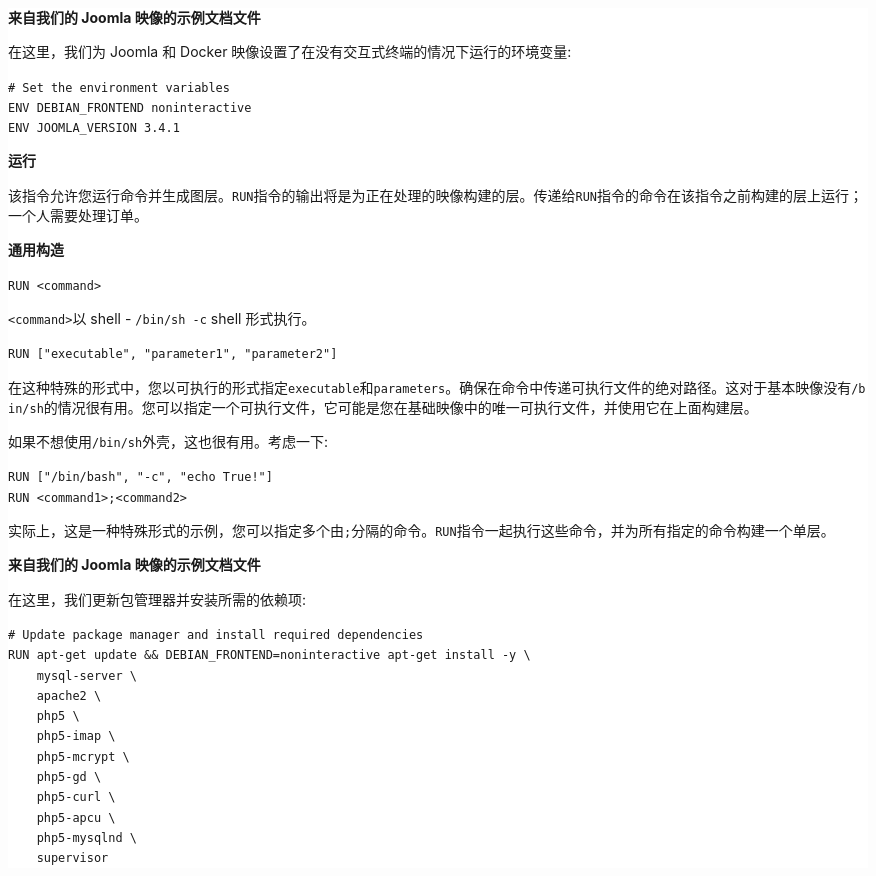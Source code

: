 **来自我们的 Joomla 映像的示例文档文件**

在这里，我们为 Joomla 和 Docker 映像设置了在没有交互式终端的情况下运行的环境变量:

```
# Set the environment variables 
ENV DEBIAN_FRONTEND noninteractive 
ENV JOOMLA_VERSION 3.4.1 

```

**运行**

该指令允许您运行命令并生成图层。`RUN`指令的输出将是为正在处理的映像构建的层。传递给`RUN`指令的命令在该指令之前构建的层上运行；一个人需要处理订单。

**通用构造**

```
RUN <command> 

```

`<command>`以 shell - `/bin/sh -c` shell 形式执行。

```
RUN ["executable", "parameter1", "parameter2"] 

```

在这种特殊的形式中，您以可执行的形式指定`executable`和`parameters`。确保在命令中传递可执行文件的绝对路径。这对于基本映像没有`/bin/sh`的情况很有用。您可以指定一个可执行文件，它可能是您在基础映像中的唯一可执行文件，并使用它在上面构建层。

如果不想使用`/bin/sh`外壳，这也很有用。考虑一下:

```
RUN ["/bin/bash", "-c", "echo True!"] 
RUN <command1>;<command2> 

```

实际上，这是一种特殊形式的示例，您可以指定多个由`;`分隔的命令。`RUN`指令一起执行这些命令，并为所有指定的命令构建一个单层。

**来自我们的 Joomla 映像的示例文档文件**

在这里，我们更新包管理器并安装所需的依赖项:

```
# Update package manager and install required dependencies 
RUN apt-get update && DEBIAN_FRONTEND=noninteractive apt-get install -y \ 
    mysql-server \ 
    apache2 \ 
    php5 \ 
    php5-imap \ 
    php5-mcrypt \ 
    php5-gd \ 
    php5-curl \ 
    php5-apcu \ 
    php5-mysqlnd \ 
    supervisor 

```
